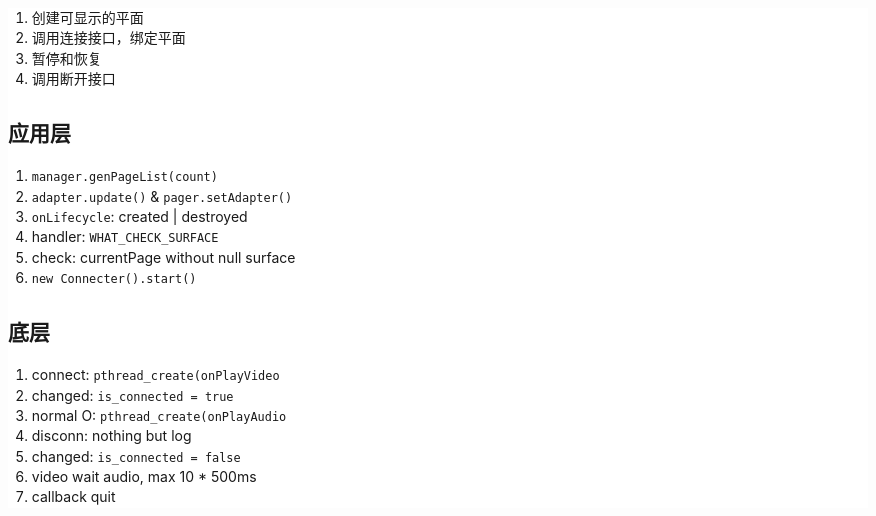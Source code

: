 1. 创建可显示的平面
2. 调用连接接口，绑定平面
3. 暂停和恢复
4. 调用断开接口

## 应用层

1. `manager.genPageList(count)`
2. `adapter.update()` & `pager.setAdapter()`
3. `onLifecycle`: created | destroyed
4. handler: `WHAT_CHECK_SURFACE`
5. check: currentPage without null surface
6. `new Connecter().start()`

## 底层

1. connect: `pthread_create(onPlayVideo`
2. changed: `is_connected = true`
3. normal O: `pthread_create(onPlayAudio`
4. disconn: nothing but log
5. changed: `is_connected = false`
6. video wait audio, max 10 * 500ms
7. callback quit

